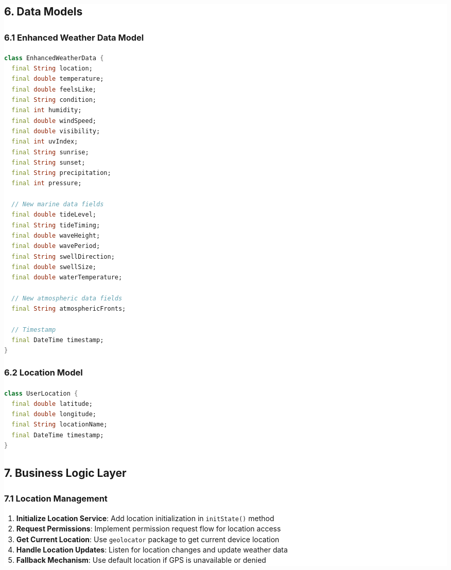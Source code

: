 ## 6. Data Models

### 6.1 Enhanced Weather Data Model
```dart
class EnhancedWeatherData {
  final String location;
  final double temperature;
  final double feelsLike;
  final String condition;
  final int humidity;
  final double windSpeed;
  final double visibility;
  final int uvIndex;
  final String sunrise;
  final String sunset;
  final String precipitation;
  final int pressure;
  
  // New marine data fields
  final double tideLevel;
  final String tideTiming;
  final double waveHeight;
  final double wavePeriod;
  final String swellDirection;
  final double swellSize;
  final double waterTemperature;
  
  // New atmospheric data fields
  final String atmosphericFronts;
  
  // Timestamp
  final DateTime timestamp;
}
```

### 6.2 Location Model
```dart
class UserLocation {
  final double latitude;
  final double longitude;
  final String locationName;
  final DateTime timestamp;
}
```

## 7. Business Logic Layer

### 7.1 Location Management

1. **Initialize Location Service**: Add location initialization in `initState()` method
2. **Request Permissions**: Implement permission request flow for location access
3. **Get Current Location**: Use `geolocator` package to get current device location
4. **Handle Location Updates**: Listen for location changes and update weather data
5. **Fallback Mechanism**: Use default location if GPS is unavailable or denied
